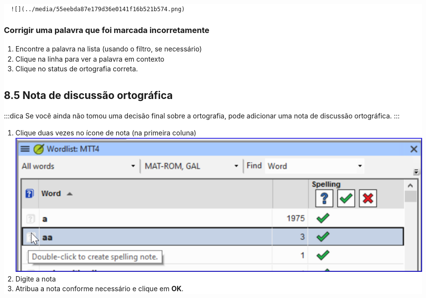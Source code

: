       ![](../media/55eebda87e179d36e0141f16b521b574.png)

### Corrigir uma palavra que foi marcada incorretamente
1.  Encontre a palavra na lista (usando o filtro, se necessário)
1.  Clique na linha para ver a palavra em contexto
1.  Clique no status de ortografia correta.

## 8.5 Nota de discussão ortográfica
:::dica
Se você ainda não tomou uma decisão final sobre a ortografia, pode adicionar uma nota de discussão ortográfica.
:::

1.  Clique duas vezes no ícone de nota (na primeira coluna)  
   ![](../media/d859aeba987bd3ccac2a6362201d8647.png)
1.  Digite a nota
1.  Atribua a nota conforme necessário e clique em **OK**.